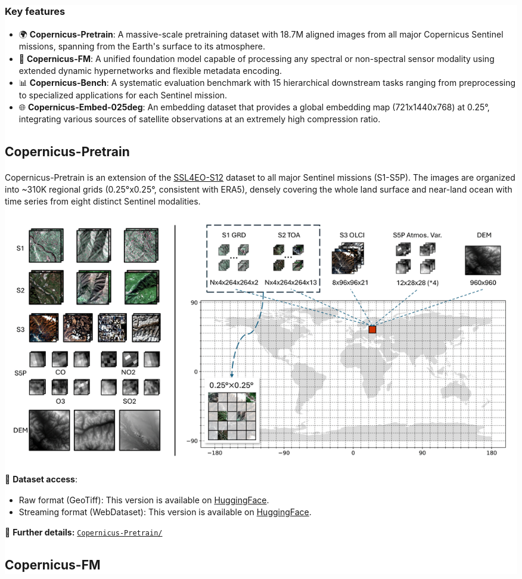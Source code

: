 ### Key features

- 🌍 **Copernicus-Pretrain**: A massive-scale pretraining dataset with 18.7M aligned images from all major Copernicus Sentinel missions, spanning from the Earth's surface to its atmosphere.
- 🤖 **Copernicus-FM**: A unified foundation model capable of processing any spectral or non-spectral sensor modality using extended dynamic hypernetworks and flexible metadata encoding.
- 📊 **Copernicus-Bench**: A systematic evaluation benchmark with 15 hierarchical downstream tasks ranging from preprocessing to specialized applications for each Sentinel mission.
- 🌐 **Copernicus-Embed-025deg**: An embedding dataset that provides a global embedding map (721x1440x768) at 0.25°, integrating various sources of satellite observations at an extremely high compression ratio.

## Copernicus-Pretrain

Copernicus-Pretrain is an extension of the [SSL4EO-S12](https://github.com/zhu-xlab/SSL4EO-S12) dataset to all major Sentinel missions (S1-S5P). The images are organized into ~310K regional grids (0.25°x0.25°, consistent with ERA5), densely covering the whole land surface and near-land ocean with time series from eight distinct Sentinel modalities.

![Framework Diagram](assets/data_main-1.png)

🔽 **Dataset access**:

- Raw format (GeoTiff): This version is available on [HuggingFace](https://huggingface.co/datasets/wangyi111/Copernicus-Pretrain).
- Streaming format (WebDataset): This version is available on [HuggingFace](https://huggingface.co/datasets/wangyi111/Copernicus-Pretrain).

📂 **Further details:** [`Copernicus-Pretrain/`](Copernicus-Pretrain/)


## Copernicus-FM
